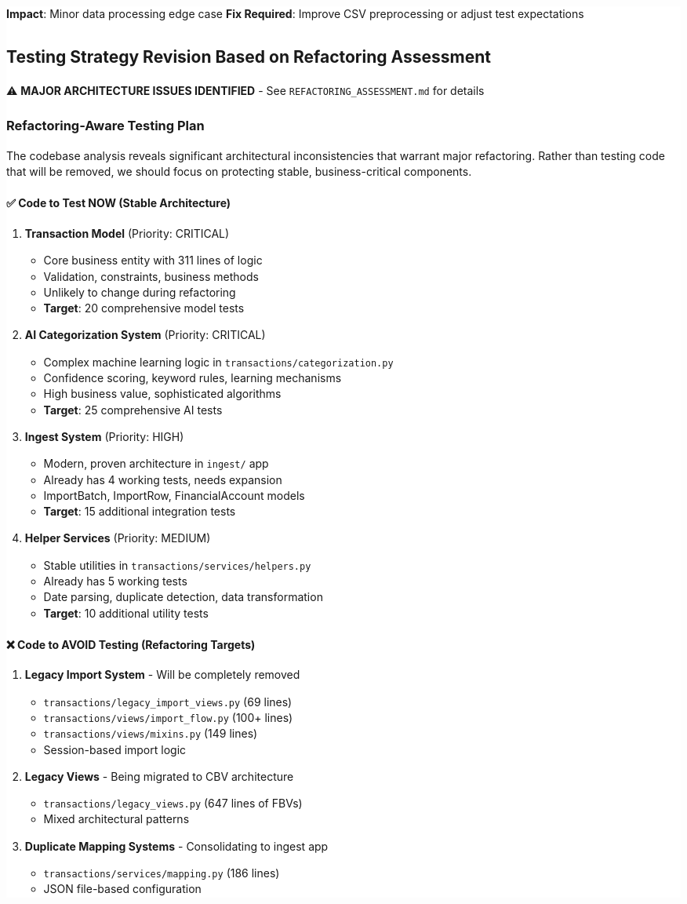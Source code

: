 **Impact**: Minor data processing edge case
**Fix Required**: Improve CSV preprocessing or adjust test expectations

## Testing Strategy Revision Based on Refactoring Assessment

⚠️ **MAJOR ARCHITECTURE ISSUES IDENTIFIED** - See `REFACTORING_ASSESSMENT.md` for details

### Refactoring-Aware Testing Plan

The codebase analysis reveals significant architectural inconsistencies that warrant major refactoring. Rather than testing code that will be removed, we should focus on protecting stable, business-critical components.

#### ✅ **Code to Test NOW (Stable Architecture)**

1. **Transaction Model** (Priority: CRITICAL)
   - Core business entity with 311 lines of logic
   - Validation, constraints, business methods
   - Unlikely to change during refactoring
   - **Target**: 20 comprehensive model tests

2. **AI Categorization System** (Priority: CRITICAL)  
   - Complex machine learning logic in `transactions/categorization.py`
   - Confidence scoring, keyword rules, learning mechanisms
   - High business value, sophisticated algorithms
   - **Target**: 25 comprehensive AI tests

3. **Ingest System** (Priority: HIGH)
   - Modern, proven architecture in `ingest/` app
   - Already has 4 working tests, needs expansion
   - ImportBatch, ImportRow, FinancialAccount models
   - **Target**: 15 additional integration tests

4. **Helper Services** (Priority: MEDIUM)
   - Stable utilities in `transactions/services/helpers.py`  
   - Already has 5 working tests
   - Date parsing, duplicate detection, data transformation
   - **Target**: 10 additional utility tests

#### ❌ **Code to AVOID Testing (Refactoring Targets)**

1. **Legacy Import System** - Will be completely removed
   - `transactions/legacy_import_views.py` (69 lines)
   - `transactions/views/import_flow.py` (100+ lines)
   - `transactions/views/mixins.py` (149 lines)
   - Session-based import logic

2. **Legacy Views** - Being migrated to CBV architecture
   - `transactions/legacy_views.py` (647 lines of FBVs)
   - Mixed architectural patterns

3. **Duplicate Mapping Systems** - Consolidating to ingest app
   - `transactions/services/mapping.py` (186 lines)
   - JSON file-based configuration
